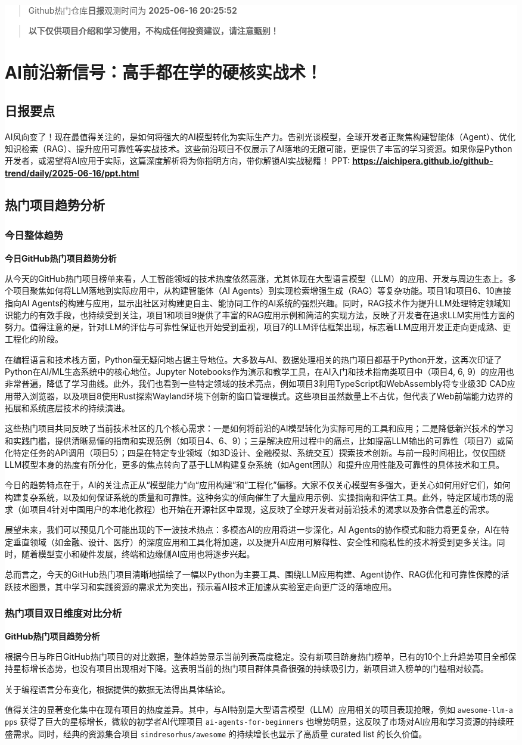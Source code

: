 > Github热门仓库**日报**观测时间为 **2025-06-16 20:25:52**

> **以下仅供项目介绍和学习使用，不构成任何投资建议，请注意甄别！**

# AI前沿新信号：高手都在学的硬核实战术！

## 日报要点

AI风向变了！现在最值得关注的，是如何将强大的AI模型转化为实际生产力。告别光谈模型，全球开发者正聚焦构建智能体（Agent）、优化知识检索（RAG）、提升应用可靠性等实战技术。这些前沿项目不仅展示了AI落地的无限可能，更提供了丰富的学习资源。如果你是Python开发者，或渴望将AI应用于实际，这篇深度解析将为你指明方向，带你解锁AI实战秘籍！
PPT: **https://aichipera.github.io/github-trend/daily/2025-06-16/ppt.html**

## 热门项目趋势分析

### 今日整体趋势

**今日GitHub热门项目趋势分析**

从今天的GitHub热门项目榜单来看，人工智能领域的技术热度依然高涨，尤其体现在大型语言模型（LLM）的应用、开发与周边生态上。多个项目聚焦如何将LLM落地到实际应用中，从构建智能体（AI Agents）到实现检索增强生成（RAG）等复杂功能。项目1和项目6、10直接指向AI Agents的构建与应用，显示出社区对构建更自主、能协同工作的AI系统的强烈兴趣。同时，RAG技术作为提升LLM处理特定领域知识能力的有效手段，也持续受到关注，项目1和项目9提供了丰富的RAG应用示例和简洁的实现方法，反映了开发者在追求LLM实用性方面的努力。值得注意的是，针对LLM的评估与可靠性保证也开始受到重视，项目7的LLM评估框架出现，标志着LLM应用开发正走向更成熟、更工程化的阶段。

在编程语言和技术栈方面，Python毫无疑问地占据主导地位。大多数与AI、数据处理相关的热门项目都基于Python开发，这再次印证了Python在AI/ML生态系统中的核心地位。Jupyter Notebooks作为演示和教学工具，在AI入门和技术指南类项目中（项目4, 6, 9）的应用也非常普遍，降低了学习曲线。此外，我们也看到一些特定领域的技术亮点，例如项目3利用TypeScript和WebAssembly将专业级3D CAD应用带入浏览器，以及项目8使用Rust探索Wayland环境下创新的窗口管理模式。这些项目虽然数量上不占优，但代表了Web前端能力边界的拓展和系统底层技术的持续演进。

这些热门项目共同反映了当前技术社区的几个核心需求：一是如何将前沿的AI模型转化为实际可用的工具和应用；二是降低新兴技术的学习和实践门槛，提供清晰易懂的指南和实现范例（如项目4、6、9）；三是解决应用过程中的痛点，比如提高LLM输出的可靠性（项目7）或简化特定任务的API调用（项目5）；四是在特定专业领域（如3D设计、金融模拟、系统交互）探索技术创新。与前一段时间相比，仅仅围绕LLM模型本身的热度有所分化，更多的焦点转向了基于LLM构建复杂系统（如Agent团队）和提升应用性能及可靠性的具体技术和工具。

今日的趋势特点在于，AI的关注点正从“模型能力”向“应用构建”和“工程化”偏移。大家不仅关心模型有多强大，更关心如何用好它们，如何构建复杂系统，以及如何保证系统的质量和可靠性。这种务实的倾向催生了大量应用示例、实操指南和评估工具。此外，特定区域市场的需求（如项目4针对中国用户的本地化教程）也开始在开源社区中显现，这反映了全球开发者对前沿技术的渴求以及弥合信息差的需求。

展望未来，我们可以预见几个可能出现的下一波技术热点：多模态AI的应用将进一步深化，AI Agents的协作模式和能力将更复杂，AI在特定垂直领域（如金融、设计、医疗）的深度应用和工具化将加速，以及提升AI应用可解释性、安全性和隐私性的技术将受到更多关注。同时，随着模型变小和硬件发展，终端和边缘侧AI应用也将逐步兴起。

总而言之，今天的GitHub热门项目清晰地描绘了一幅以Python为主要工具、围绕LLM应用构建、Agent协作、RAG优化和可靠性保障的活跃技术图景，其中学习和实践资源的需求尤为突出，预示着AI技术正加速从实验室走向更广泛的落地应用。

### 热门项目双日维度对比分析

**GitHub热门项目趋势分析**

根据今日与昨日GitHub热门项目的对比数据，整体趋势显示当前列表高度稳定。没有新项目跻身热门榜单，已有的10个上升趋势项目全部保持星标增长态势，也没有项目出现相对下降。这表明当前的热门项目群体具备很强的持续吸引力，新项目进入榜单的门槛相对较高。

关于编程语言分布变化，根据提供的数据无法得出具体结论。

值得关注的显著变化集中在现有项目的热度差异。其中，与AI特别是大型语言模型（LLM）应用相关的项目表现抢眼，例如 `awesome-llm-apps` 获得了巨大的星标增长，微软的初学者AI代理项目 `ai-agents-for-beginners` 也增势明显，这反映了市场对AI应用和学习资源的持续旺盛需求。同时，经典的资源集合项目 `sindresorhus/awesome` 的持续增长也显示了高质量 curated list 的长久价值。
